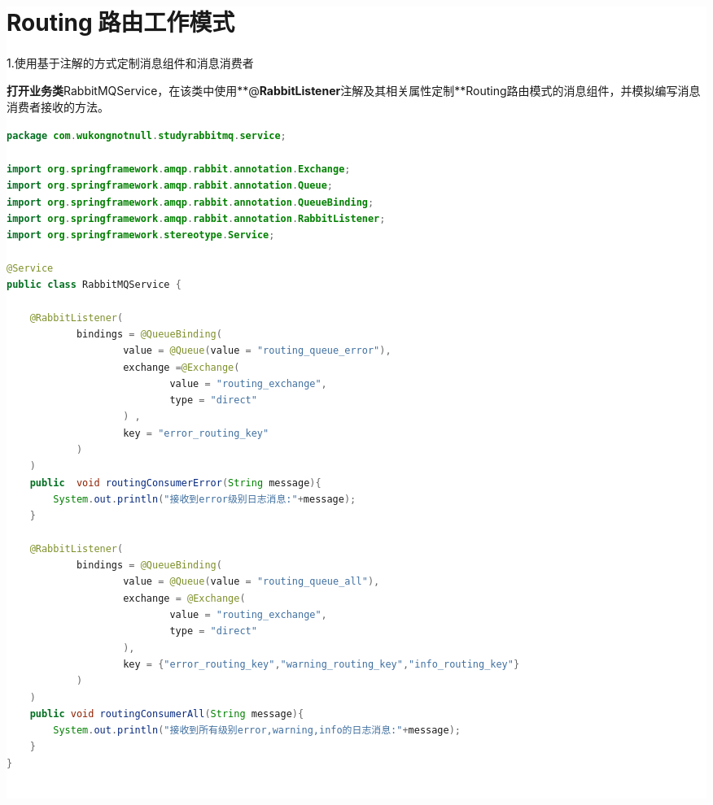 



#  Routing 路由工作模式

1.使用基于注解的方式定制消息组件和消息消费者  <br>

**打开业务类**RabbitMQService，在该类中使用**@**RabbitListener**注解及其相关属性定制**Routing路由模式的消息组件，并模拟编写消息消费者接收的方法。

```java
package com.wukongnotnull.studyrabbitmq.service;

import org.springframework.amqp.rabbit.annotation.Exchange;
import org.springframework.amqp.rabbit.annotation.Queue;
import org.springframework.amqp.rabbit.annotation.QueueBinding;
import org.springframework.amqp.rabbit.annotation.RabbitListener;
import org.springframework.stereotype.Service;

@Service
public class RabbitMQService {

    @RabbitListener(
            bindings = @QueueBinding(
                    value = @Queue(value = "routing_queue_error"),
                    exchange =@Exchange(
                            value = "routing_exchange",
                            type = "direct"
                    ) ,
                    key = "error_routing_key"
            )
    )
    public  void routingConsumerError(String message){
        System.out.println("接收到error级别日志消息:"+message);
    }

    @RabbitListener(
            bindings = @QueueBinding(
                    value = @Queue(value = "routing_queue_all"),
                    exchange = @Exchange(
                            value = "routing_exchange",
                            type = "direct"
                    ),
                    key = {"error_routing_key","warning_routing_key","info_routing_key"}
            )
    )
    public void routingConsumerAll(String message){
        System.out.println("接收到所有级别error,warning,info的日志消息:"+message);
    }
}
```

<br>
